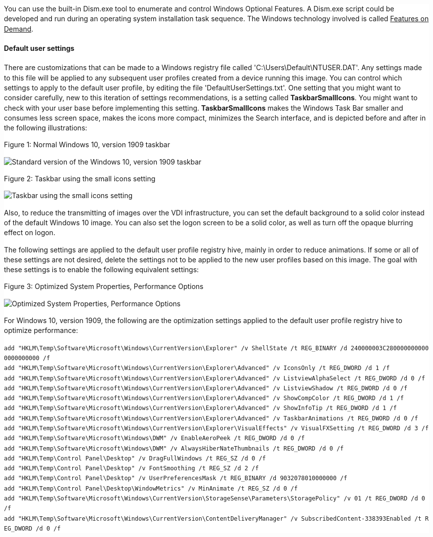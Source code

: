 You can use the built-in Dism.exe tool to enumerate and control Windows Optional Features. A Dism.exe script could be developed and run during an operating system installation task sequence. The Windows technology involved is called [Features on Demand](/windows-hardware/manufacture/desktop/features-on-demand-v2--capabilities).

#### Default user settings

There are customizations that can be made to a Windows registry file called 'C:\Users\Default\NTUSER.DAT'. Any settings made to this file will be applied to any subsequent user profiles created from a device running this image. You can control which settings to apply to the default user profile, by editing the file 'DefaultUserSettings.txt'. One setting that you might want to consider carefully, new to this iteration of settings recommendations, is a setting called **TaskbarSmallIcons**. You might want to check with your user base before implementing this setting. **TaskbarSmallIcons** makes the Windows Task Bar smaller and consumes less screen space, makes the icons more compact, minimizes the Search interface, and is depicted before and after in the following illustrations:

Figure 1: Normal Windows 10, version 1909 taskbar

![Standard version of the Windows 10, version 1909 taskbar](media/rds-vdi-recommendations-1909/standard-taskbar.png)

Figure 2: Taskbar using the small icons setting

![Taskbar using the small icons setting](media/rds-vdi-recommendations-1909/taskbar-sm-icons.png)

Also, to reduce the transmitting of images over the VDI infrastructure, you can set the default background to a solid color instead of the default Windows 10 image. You can also set the logon screen to be a solid color, as well as turn off the opaque blurring effect on logon.

The following settings are applied to the default user profile registry hive, mainly in order to reduce animations. If some or all of these settings are not desired, delete the settings not to be applied to the new user profiles based on this image. The goal with these settings is to enable the following equivalent settings:

Figure 3: Optimized System Properties, Performance Options

![Optimized System Properties, Performance Options](media/rds-vdi-recommendations-1909/performance-options.png)

For Windows 10, version 1909, the following are the optimization settings applied to the default user profile registry hive to optimize performance:

```dos
add "HKLM\Temp\Software\Microsoft\Windows\CurrentVersion\Explorer" /v ShellState /t REG_BINARY /d 240000003C2800000000000000000000 /f
add "HKLM\Temp\Software\Microsoft\Windows\CurrentVersion\Explorer\Advanced" /v IconsOnly /t REG_DWORD /d 1 /f
add "HKLM\Temp\Software\Microsoft\Windows\CurrentVersion\Explorer\Advanced" /v ListviewAlphaSelect /t REG_DWORD /d 0 /f
add "HKLM\Temp\Software\Microsoft\Windows\CurrentVersion\Explorer\Advanced" /v ListviewShadow /t REG_DWORD /d 0 /f
add "HKLM\Temp\Software\Microsoft\Windows\CurrentVersion\Explorer\Advanced" /v ShowCompColor /t REG_DWORD /d 1 /f
add "HKLM\Temp\Software\Microsoft\Windows\CurrentVersion\Explorer\Advanced" /v ShowInfoTip /t REG_DWORD /d 1 /f
add "HKLM\Temp\Software\Microsoft\Windows\CurrentVersion\Explorer\Advanced" /v TaskbarAnimations /t REG_DWORD /d 0 /f
add "HKLM\Temp\Software\Microsoft\Windows\CurrentVersion\Explorer\VisualEffects" /v VisualFXSetting /t REG_DWORD /d 3 /f
add "HKLM\Temp\Software\Microsoft\Windows\DWM" /v EnableAeroPeek /t REG_DWORD /d 0 /f
add "HKLM\Temp\Software\Microsoft\Windows\DWM" /v AlwaysHiberNateThumbnails /t REG_DWORD /d 0 /f
add "HKLM\Temp\Control Panel\Desktop" /v DragFullWindows /t REG_SZ /d 0 /f
add "HKLM\Temp\Control Panel\Desktop" /v FontSmoothing /t REG_SZ /d 2 /f
add "HKLM\Temp\Control Panel\Desktop" /v UserPreferencesMask /t REG_BINARY /d 9032078010000000 /f
add "HKLM\Temp\Control Panel\Desktop\WindowMetrics" /v MinAnimate /t REG_SZ /d 0 /f
add "HKLM\Temp\Software\Microsoft\Windows\CurrentVersion\StorageSense\Parameters\StoragePolicy" /v 01 /t REG_DWORD /d 0 /f
add "HKLM\Temp\Software\Microsoft\Windows\CurrentVersion\ContentDeliveryManager" /v SubscribedContent-338393Enabled /t REG_DWORD /d 0 /f
```